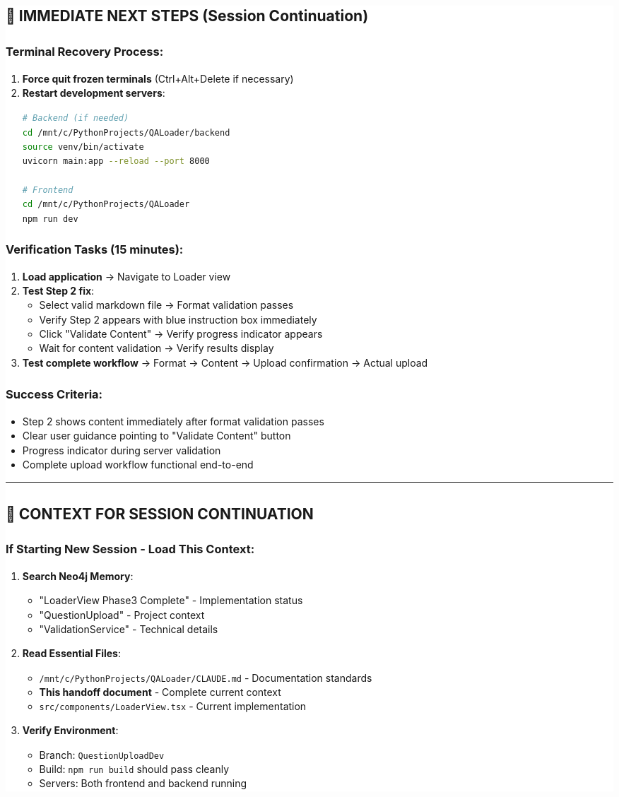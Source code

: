 
## 🎯 **IMMEDIATE NEXT STEPS (Session Continuation)**

### **Terminal Recovery Process:**
1. **Force quit frozen terminals** (Ctrl+Alt+Delete if necessary)
2. **Restart development servers**:
   ```bash
   # Backend (if needed)
   cd /mnt/c/PythonProjects/QALoader/backend
   source venv/bin/activate
   uvicorn main:app --reload --port 8000
   
   # Frontend
   cd /mnt/c/PythonProjects/QALoader
   npm run dev
   ```

### **Verification Tasks (15 minutes):**
1. **Load application** → Navigate to Loader view
2. **Test Step 2 fix**:
   - Select valid markdown file → Format validation passes
   - Verify Step 2 appears with blue instruction box immediately
   - Click "Validate Content" → Verify progress indicator appears
   - Wait for content validation → Verify results display
3. **Test complete workflow** → Format → Content → Upload confirmation → Actual upload

### **Success Criteria:**
- Step 2 shows content immediately after format validation passes
- Clear user guidance pointing to "Validate Content" button
- Progress indicator during server validation
- Complete upload workflow functional end-to-end

---

## 🧠 **CONTEXT FOR SESSION CONTINUATION**

### **If Starting New Session - Load This Context:**
1. **Search Neo4j Memory**: 
   - "LoaderView Phase3 Complete" - Implementation status
   - "QuestionUpload" - Project context
   - "ValidationService" - Technical details

2. **Read Essential Files**:
   - `/mnt/c/PythonProjects/QALoader/CLAUDE.md` - Documentation standards
   - **This handoff document** - Complete current context
   - `src/components/LoaderView.tsx` - Current implementation

3. **Verify Environment**:
   - Branch: `QuestionUploadDev` 
   - Build: `npm run build` should pass cleanly
   - Servers: Both frontend and backend running
